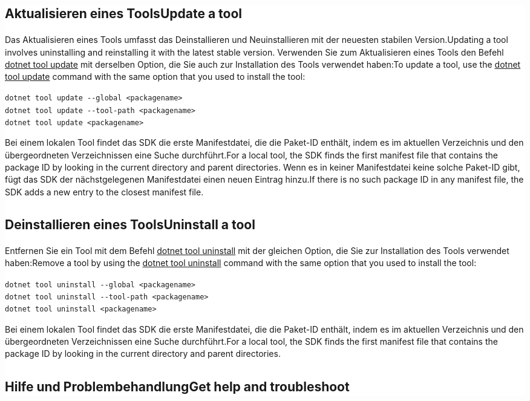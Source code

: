 ## <a name="update-a-tool"></a><span data-ttu-id="912b2-194">Aktualisieren eines Tools</span><span class="sxs-lookup"><span data-stu-id="912b2-194">Update a tool</span></span>

<span data-ttu-id="912b2-195">Das Aktualisieren eines Tools umfasst das Deinstallieren und Neuinstallieren mit der neuesten stabilen Version.</span><span class="sxs-lookup"><span data-stu-id="912b2-195">Updating a tool involves uninstalling and reinstalling it with the latest stable version.</span></span> <span data-ttu-id="912b2-196">Verwenden Sie zum Aktualisieren eines Tools den Befehl [dotnet tool update](dotnet-tool-update.md) mit derselben Option, die Sie auch zur Installation des Tools verwendet haben:</span><span class="sxs-lookup"><span data-stu-id="912b2-196">To update a tool, use the [dotnet tool update](dotnet-tool-update.md) command with the same option that you used to install the tool:</span></span>

```dotnetcli
dotnet tool update --global <packagename>
dotnet tool update --tool-path <packagename>
dotnet tool update <packagename>
```

<span data-ttu-id="912b2-197">Bei einem lokalen Tool findet das SDK die erste Manifestdatei, die die Paket-ID enthält, indem es im aktuellen Verzeichnis und den übergeordneten Verzeichnissen eine Suche durchführt.</span><span class="sxs-lookup"><span data-stu-id="912b2-197">For a local tool, the SDK finds the first manifest file that contains the package ID by looking in the current directory and parent directories.</span></span> <span data-ttu-id="912b2-198">Wenn es in keiner Manifestdatei keine solche Paket-ID gibt, fügt das SDK der nächstgelegenen Manifestdatei einen neuen Eintrag hinzu.</span><span class="sxs-lookup"><span data-stu-id="912b2-198">If there is no such package ID in any manifest file, the SDK adds a new entry to the closest manifest file.</span></span>

## <a name="uninstall-a-tool"></a><span data-ttu-id="912b2-199">Deinstallieren eines Tools</span><span class="sxs-lookup"><span data-stu-id="912b2-199">Uninstall a tool</span></span>

<span data-ttu-id="912b2-200">Entfernen Sie ein Tool mit dem Befehl [dotnet tool uninstall](dotnet-tool-uninstall.md) mit der gleichen Option, die Sie zur Installation des Tools verwendet haben:</span><span class="sxs-lookup"><span data-stu-id="912b2-200">Remove a tool by using the [dotnet tool uninstall](dotnet-tool-uninstall.md) command with the same option that you used to install the tool:</span></span>

```dotnetcli
dotnet tool uninstall --global <packagename>
dotnet tool uninstall --tool-path <packagename>
dotnet tool uninstall <packagename>
```

<span data-ttu-id="912b2-201">Bei einem lokalen Tool findet das SDK die erste Manifestdatei, die die Paket-ID enthält, indem es im aktuellen Verzeichnis und den übergeordneten Verzeichnissen eine Suche durchführt.</span><span class="sxs-lookup"><span data-stu-id="912b2-201">For a local tool, the SDK finds the first manifest file that contains the package ID by looking in the current directory and parent directories.</span></span>

## <a name="get-help-and-troubleshoot"></a><span data-ttu-id="912b2-202">Hilfe und Problembehandlung</span><span class="sxs-lookup"><span data-stu-id="912b2-202">Get help and troubleshoot</span></span>
